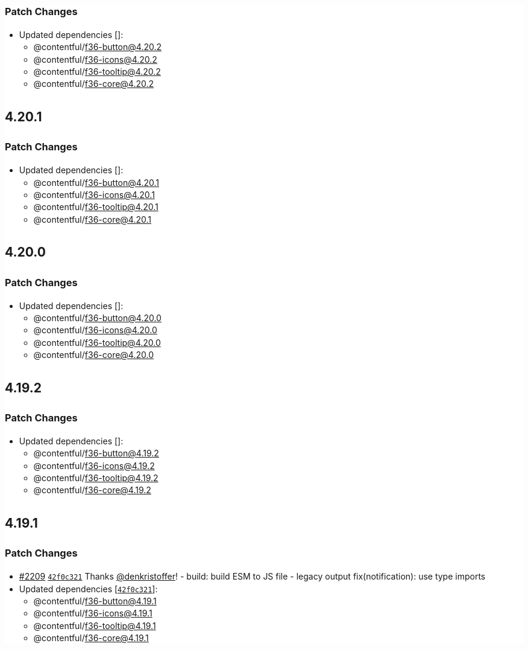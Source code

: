 ### Patch Changes

- Updated dependencies []:
  - @contentful/f36-button@4.20.2
  - @contentful/f36-icons@4.20.2
  - @contentful/f36-tooltip@4.20.2
  - @contentful/f36-core@4.20.2

## 4.20.1

### Patch Changes

- Updated dependencies []:
  - @contentful/f36-button@4.20.1
  - @contentful/f36-icons@4.20.1
  - @contentful/f36-tooltip@4.20.1
  - @contentful/f36-core@4.20.1

## 4.20.0

### Patch Changes

- Updated dependencies []:
  - @contentful/f36-button@4.20.0
  - @contentful/f36-icons@4.20.0
  - @contentful/f36-tooltip@4.20.0
  - @contentful/f36-core@4.20.0

## 4.19.2

### Patch Changes

- Updated dependencies []:
  - @contentful/f36-button@4.19.2
  - @contentful/f36-icons@4.19.2
  - @contentful/f36-tooltip@4.19.2
  - @contentful/f36-core@4.19.2

## 4.19.1

### Patch Changes

- [#2209](https://github.com/contentful/forma-36/pull/2209) [`42f0c321`](https://github.com/contentful/forma-36/commit/42f0c3218965137191842f492fe5dbf4bd10784c) Thanks [@denkristoffer](https://github.com/denkristoffer)! - build: build ESM to JS file - legacy output
  fix(notification): use type imports
- Updated dependencies [[`42f0c321`](https://github.com/contentful/forma-36/commit/42f0c3218965137191842f492fe5dbf4bd10784c)]:
  - @contentful/f36-button@4.19.1
  - @contentful/f36-icons@4.19.1
  - @contentful/f36-tooltip@4.19.1
  - @contentful/f36-core@4.19.1
